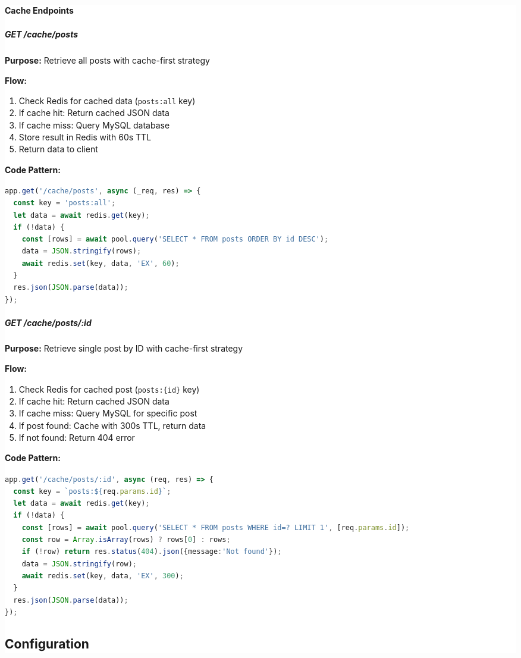 #### Cache Endpoints

##### GET /cache/posts
**Purpose:** Retrieve all posts with cache-first strategy

**Flow:**
1. Check Redis for cached data (`posts:all` key)
2. If cache hit: Return cached JSON data
3. If cache miss: Query MySQL database
4. Store result in Redis with 60s TTL
5. Return data to client

**Code Pattern:**
```typescript
app.get('/cache/posts', async (_req, res) => {
  const key = 'posts:all';
  let data = await redis.get(key);
  if (!data) {
    const [rows] = await pool.query('SELECT * FROM posts ORDER BY id DESC');
    data = JSON.stringify(rows);
    await redis.set(key, data, 'EX', 60);
  }
  res.json(JSON.parse(data));
});
```

##### GET /cache/posts/:id
**Purpose:** Retrieve single post by ID with cache-first strategy

**Flow:**
1. Check Redis for cached post (`posts:{id}` key)
2. If cache hit: Return cached JSON data
3. If cache miss: Query MySQL for specific post
4. If post found: Cache with 300s TTL, return data
5. If not found: Return 404 error

**Code Pattern:**
```typescript
app.get('/cache/posts/:id', async (req, res) => {
  const key = `posts:${req.params.id}`;
  let data = await redis.get(key);
  if (!data) {
    const [rows] = await pool.query('SELECT * FROM posts WHERE id=? LIMIT 1', [req.params.id]);
    const row = Array.isArray(rows) ? rows[0] : rows;
    if (!row) return res.status(404).json({message:'Not found'});
    data = JSON.stringify(row);
    await redis.set(key, data, 'EX', 300);
  }
  res.json(JSON.parse(data));
});
```

## Configuration
